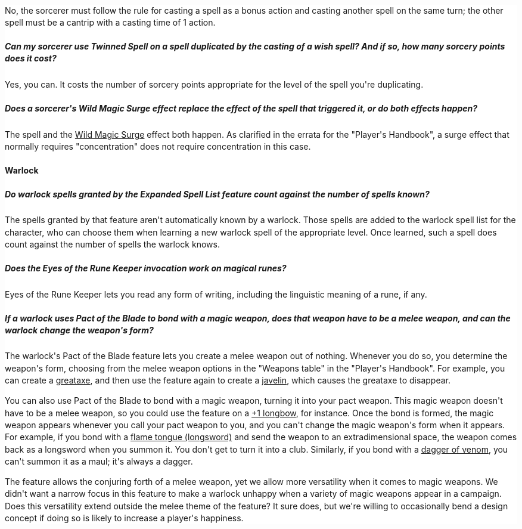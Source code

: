 No, the sorcerer must follow the rule for casting a spell as a bonus action and casting another spell on the same turn; the other spell must be a cantrip with a casting time of 1 action.

##### Can my sorcerer use Twinned Spell on a spell duplicated by the casting of a wish spell? And if so, how many sorcery points does it cost?

Yes, you can. It costs the number of sorcery points appropriate for the level of the spell you're duplicating.

##### Does a sorcerer's Wild Magic Surge effect replace the effect of the spell that triggered it, or do both effects happen?

The spell and the [Wild Magic Surge](Mechanics/tables/wild-magic-surge.md) effect both happen. As clarified in the errata for the "Player's Handbook", a surge effect that normally requires "concentration" does not require concentration in this case.

#### Warlock

##### Do warlock spells granted by the Expanded Spell List feature count against the number of spells known?

The spells granted by that feature aren't automatically known by a warlock. Those spells are added to the warlock spell list for the character, who can choose them when learning a new warlock spell of the appropriate level. Once learned, such a spell does count against the number of spells the warlock knows.

##### Does the Eyes of the Rune Keeper invocation work on magical runes?

Eyes of the Rune Keeper lets you read any form of writing, including the linguistic meaning of a rune, if any.

##### If a warlock uses Pact of the Blade to bond with a magic weapon, does that weapon have to be a melee weapon, and can the warlock change the weapon's form?

The warlock's Pact of the Blade feature lets you create a melee weapon out of nothing. Whenever you do so, you determine the weapon's form, choosing from the melee weapon options in the "Weapons table" in the "Player's Handbook". For example, you can create a [greataxe](Mechanics/items/greataxe.md), and then use the feature again to create a [javelin](Mechanics/items/javelin.md), which causes the greataxe to disappear.

You can also use Pact of the Blade to bond with a magic weapon, turning it into your pact weapon. This magic weapon doesn't have to be a melee weapon, so you could use the feature on a [+1 longbow](Mechanics/items/1-weapon.md), for instance. Once the bond is formed, the magic weapon appears whenever you call your pact weapon to you, and you can't change the magic weapon's form when it appears. For example, if you bond with a [flame tongue (longsword)](Mechanics/items/flame-tongue.md) and send the weapon to an extradimensional space, the weapon comes back as a longsword when you summon it. You don't get to turn it into a club. Similarly, if you bond with a [dagger of venom](Mechanics/items/dagger-of-venom.md), you can't summon it as a maul; it's always a dagger.

The feature allows the conjuring forth of a melee weapon, yet we allow more versatility when it comes to magic weapons. We didn't want a narrow focus in this feature to make a warlock unhappy when a variety of magic weapons appear in a campaign. Does this versatility extend outside the melee theme of the feature? It sure does, but we're willing to occasionally bend a design concept if doing so is likely to increase a player's happiness.
